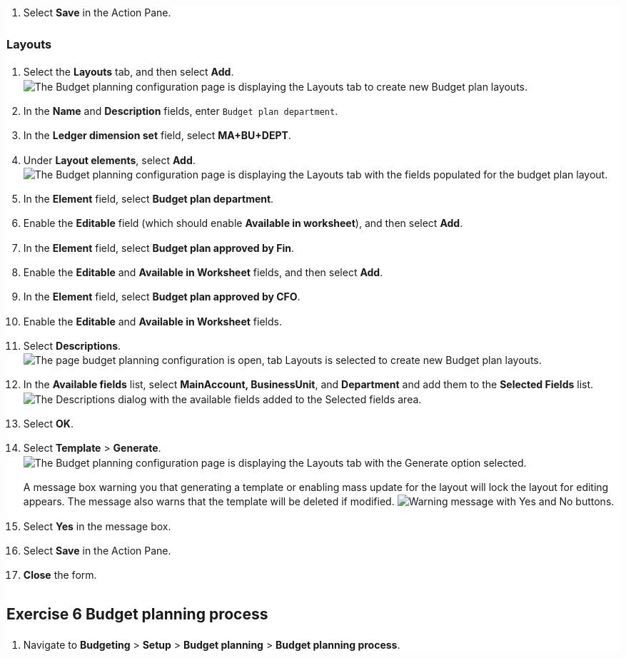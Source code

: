 1.  Select **Save** in the Action Pane.

### Layouts

1.  Select the **Layouts** tab, and then select **Add**.
![The Budget planning configuration page is displaying the Layouts tab to create new Budget plan layouts.](images/LP422.png)

1.  In the **Name** and **Description** fields, enter `Budget plan department`.

2.  In the **Ledger dimension set** field, select **MA+BU+DEPT**.

3.  Under **Layout elements**, select **Add**.
![The Budget planning configuration page is displaying the Layouts tab with the fields populated for the budget plan layout.](images/LP423.png)

1.  In the **Element** field, select **Budget plan department**.

2.  Enable the **Editable** field (which should enable **Available in
    worksheet**), and then select **Add**.

3.  In the **Element** field, select **Budget plan approved by Fin**.

4.  Enable the **Editable** and **Available in Worksheet** fields, and then
    select **Add**.

5.  In the **Element** field, select **Budget plan approved by CFO**.

6.  Enable the **Editable** and **Available in Worksheet** fields.

7.  Select **Descriptions**.
![The page budget planning configuration is open, tab Layouts is selected to create new Budget plan layouts.](images/LP424.png)

1.  In the **Available fields** list, select **MainAccount, BusinessUnit**, and
    **Department** and add them to the **Selected Fields** list.
![The Descriptions dialog with the available fields added to the Selected fields area.](images/LP425.png)

1.  Select **OK**.

2.  Select **Template** \> **Generate**.
![The Budget planning configuration page is displaying the Layouts tab with the Generate option selected.](images/LP426.png)

    A message box warning you that generating a template or enabling mass update for
    the layout will lock the layout for editing appears. The message also warns that
    the template will be deleted if modified.
    ![Warning message with Yes and No buttons.](images/LP427.png)

1.  Select **Yes** in the message box.

2.  Select **Save** in the Action Pane.

3.  **Close** the form.

## Exercise 6 Budget planning process

1.  Navigate to **Budgeting** \> **Setup** \> **Budget planning** \> **Budget
    planning process**.
